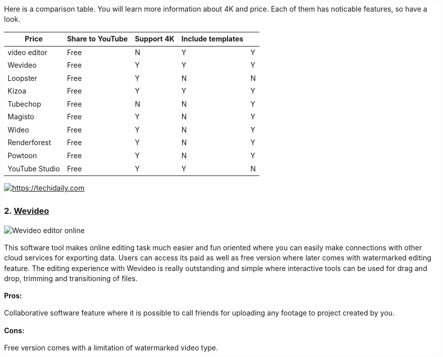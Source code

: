 Here is a comparison table. You will learn more information about 4K and price. Each of them has noticable features, so have a look.

| Price          | Share to YouTube | Support 4K | Include templates |   |
| -------------- | ---------------- | ---------- | ----------------- | - |
| video editor   | Free             | N          | Y                 | Y |
| Wevideo        | Free             | Y          | Y                 | Y |
| Loopster       | Free             | Y          | N                 | N |
| Kizoa          | Free             | Y          | Y                 | Y |
| Tubechop       | Free             | N          | N                 | Y |
| Magisto        | Free             | Y          | N                 | Y |
| Wideo          | Free             | Y          | N                 | Y |
| Renderforest   | Free             | Y          | N                 | Y |
| Powtoon        | Free             | Y          | N                 | Y |
| YouTube Studio | Free             | Y          | Y                 | N |






<a href="https://ephamedtechinc.pxf.io/c/5597632/2137209/26400" target="_top" id="2137209">
  <img src="//a.impactradius-go.com/display-ad/26400-2137209" border="0" alt="https://techidaily.com" width="728" height="90"/>
</a>
<img height="0" width="0" src="https://ephamedtechinc.pxf.io/i/5597632/2137209/26400" style="position:absolute;visibility:hidden;" border="0" />





### 2. [Wevideo](https://www.wevideo.com/)

![Wevideo editor online
](https://images.wondershare.com/filmora/article-images/bdayvideo-wevideo.jpg)

This software tool makes online editing task much easier and fun oriented where you can easily make connections with other cloud services for exporting data. Users can access its paid as well as free version where later comes with watermarked editing feature. The editing experience with Wevideo is really outstanding and simple where interactive tools can be used for drag and drop, trimming and transitioning of files.

**Pros:**

Collaborative software feature where it is possible to call friends for uploading any footage to project created by you.

**Cons:**

Free version comes with a limitation of watermarked video type.
